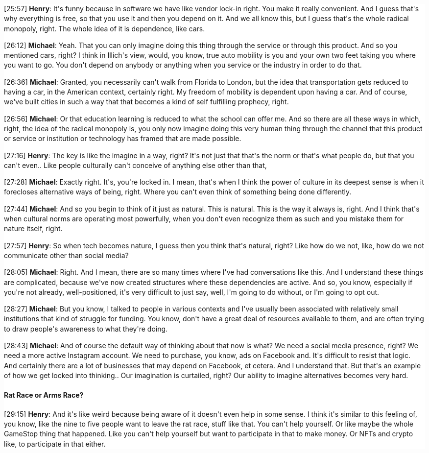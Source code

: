 [25:57] **Henry**: It's funny because in software we have like vendor lock-in right. You make it really convenient. And I guess that's why everything is free, so that you use it and then you depend on it. And we all know this, but I guess that's the whole radical monopoly, right. The whole idea of it is dependence, like cars.

[26:12] **Michael**: Yeah. That you can only imagine doing this thing through the service or through this product. And so you mentioned cars, right? I think in Illich's view, would, you know, true auto mobility is you and your own two feet taking you where you want to go. You don't depend on anybody or anything when you service or the industry in order to do that.

[26:36] **Michael**: Granted, you necessarily can't walk from Florida to London, but the idea that transportation gets reduced to having a car, in the American context, certainly right. My freedom of mobility is dependent upon having a car. And of course, we've built cities in such a way that that becomes a kind of self fulfilling prophecy, right.

[26:56] **Michael**: Or that education learning is reduced to what the school can offer me. And so there are all these ways in which, right, the idea of the radical monopoly is, you only now imagine doing this very human thing through the channel that this product or service or institution or technology has framed that are made possible.

[27:16] **Henry**: The key is like the imagine in a way, right? It's not just that that's the norm or that's what people do, but that you can't even.. Like people culturally can't conceive of anything else other than that,

[27:28] **Michael**: Exactly right. It's, you're locked in. I mean, that's when I think the power of culture in its deepest sense is when it forecloses alternative ways of being, right. Where you can't even think of something being done differently.

[27:44] **Michael**: And so you begin to think of it just as natural. This is natural. This is the way it always is, right. And I think that's when cultural norms are operating most powerfully, when you don't even recognize them as such and you mistake them for nature itself, right.

[27:57] **Henry**: So when tech becomes nature, I guess then you think that's natural, right? Like how do we not, like, how do we not communicate other than social media?

[28:05] **Michael**: Right. And I mean, there are so many times where I've had conversations like this. And I understand these things are complicated, because we've now created structures where these dependencies are active. And so, you know, especially if you're not already, well-positioned, it's very difficult to just say, well, I'm going to do without, or I'm going to opt out.

[28:27] **Michael**: But you know, I talked to people in various contexts and I've usually been associated with relatively small institutions that kind of struggle for funding. You know, don't have a great deal of resources available to them, and are often trying to draw people's awareness to what they're doing.

[28:43] **Michael**: And of course the default way of thinking about that now is what? We need a social media presence, right? We need a more active Instagram account. We need to purchase, you know, ads on Facebook and. It's difficult to resist that logic. And certainly there are a lot of businesses that may depend on Facebook, et cetera. And I understand that. But that's an example of how we get locked into thinking.. Our imagination is curtailed, right? Our ability to imagine alternatives becomes very hard.

#### Rat Race or Arms Race?

[29:15] **Henry**: And it's like weird because being aware of it doesn't even help in some sense. I think it's similar to this feeling of, you know, like the nine to five people want to leave the rat race, stuff like that. You can't help yourself. Or like maybe the whole GameStop thing that happened. Like you can't help yourself but want to participate in that to make money. Or NFTs and crypto like, to participate in that either.
